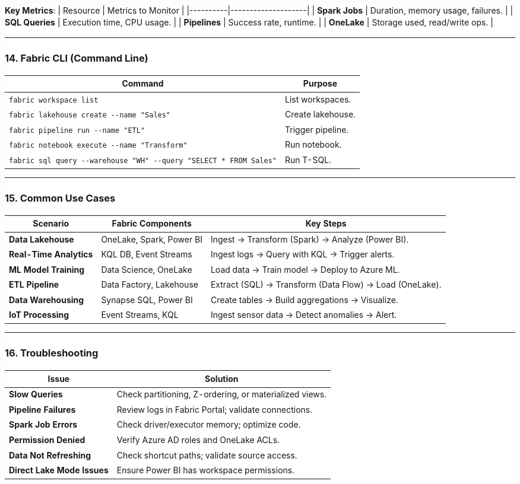 **Key Metrics**:
| Resource | Metrics to Monitor |
|----------|--------------------|
| **Spark Jobs** | Duration, memory usage, failures. |
| **SQL Queries** | Execution time, CPU usage. |
| **Pipelines** | Success rate, runtime. |
| **OneLake** | Storage used, read/write ops. |

---

### **14. Fabric CLI (Command Line)**
| Command | Purpose |
|---------|---------|
| `fabric workspace list` | List workspaces. |
| `fabric lakehouse create --name "Sales"` | Create lakehouse. |
| `fabric pipeline run --name "ETL"` | Trigger pipeline. |
| `fabric notebook execute --name "Transform"` | Run notebook. |
| `fabric sql query --warehouse "WH" --query "SELECT * FROM Sales"` | Run T-SQL. |

---

### **15. Common Use Cases**
| Scenario | Fabric Components | Key Steps |
|----------|-------------------|-----------|
| **Data Lakehouse** | OneLake, Spark, Power BI | Ingest → Transform (Spark) → Analyze (Power BI). |
| **Real-Time Analytics** | KQL DB, Event Streams | Ingest logs → Query with KQL → Trigger alerts. |
| **ML Model Training** | Data Science, OneLake | Load data → Train model → Deploy to Azure ML. |
| **ETL Pipeline** | Data Factory, Lakehouse | Extract (SQL) → Transform (Data Flow) → Load (OneLake). |
| **Data Warehousing** | Synapse SQL, Power BI | Create tables → Build aggregations → Visualize. |
| **IoT Processing** | Event Streams, KQL | Ingest sensor data → Detect anomalies → Alert. |

---

### **16. Troubleshooting**
| Issue | Solution |
|-------|----------|
| **Slow Queries** | Check partitioning, Z-ordering, or materialized views. |
| **Pipeline Failures** | Review logs in Fabric Portal; validate connections. |
| **Spark Job Errors** | Check driver/executor memory; optimize code. |
| **Permission Denied** | Verify Azure AD roles and OneLake ACLs. |
| **Data Not Refreshing** | Check shortcut paths; validate source access. |
| **Direct Lake Mode Issues** | Ensure Power BI has workspace permissions. |
